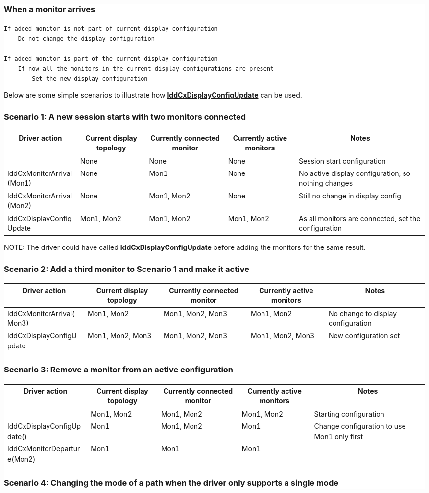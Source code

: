 ### When a monitor arrives

```
If added monitor is not part of current display configuration
    Do not change the display configuration

If added monitor is part of the current display configuration
    If now all the monitors in the current display configurations are present
        Set the new display configuration
```

Below are some simple scenarios to illustrate how [**IddCxDisplayConfigUpdate**](/windows-hardware/drivers/ddi/iddcx/nf-iddcx-iddcxadapterdisplayconfigupdate) can be used.

### Scenario 1: A new session starts with two monitors connected

| Driver action | Current display topology | Currently connected monitor| Currently active monitors | Notes |
| ------------------------- | ---------- | ---------- | ---------- | -------------------- |
|                           | None       | None       | None       | Session start configuration |
| IddCxMonitorArrival(Mon1) | None       | Mon1       | None       | No active display configuration, so nothing changes |
| IddCxMonitorArrival(Mon2) | None       | Mon1, Mon2 | None       | Still no change in display config |
| IddCxDisplayConfigUpdate  | Mon1, Mon2 | Mon1, Mon2 | Mon1, Mon2 | As all monitors are connected, set the configuration |

NOTE: The driver could have called **IddCxDisplayConfigUpdate** before adding the monitors for the same result.

### Scenario 2: Add a third monitor to Scenario 1 and make it active

| Driver action | Current display topology | Currently connected monitor| Currently active monitors | Notes |
| ------------------------- | ---------- | ---------- | ---------- | -------------------- |
| IddCxMonitorArrival(Mon3) | Mon1, Mon2       | Mon1, Mon2, Mon3 | Mon1, Mon2       | No change to display configuration |
| IddCxDisplayConfigUpdate  | Mon1, Mon2, Mon3 | Mon1, Mon2, Mon3 | Mon1, Mon2, Mon3 | New configuration set |

### Scenario 3: Remove a monitor from an active configuration

| Driver action | Current display topology | Currently connected monitor| Currently active monitors | Notes |
| --------------------------- | ---------------- | ---------------- | ---------------- | -------------------- |
|                             | Mon1, Mon2       | Mon1, Mon2       | Mon1, Mon2       | Starting configuration |
| IddCxDisplayConfigUpdate()  | Mon1             | Mon1, Mon2       | Mon1             | Change configuration to use Mon1 only first |
| IddCxMonitorDeparture(Mon2) | Mon1             | Mon1             | Mon1             | |

### Scenario 4: Changing the mode of a path when the driver only supports a single mode
